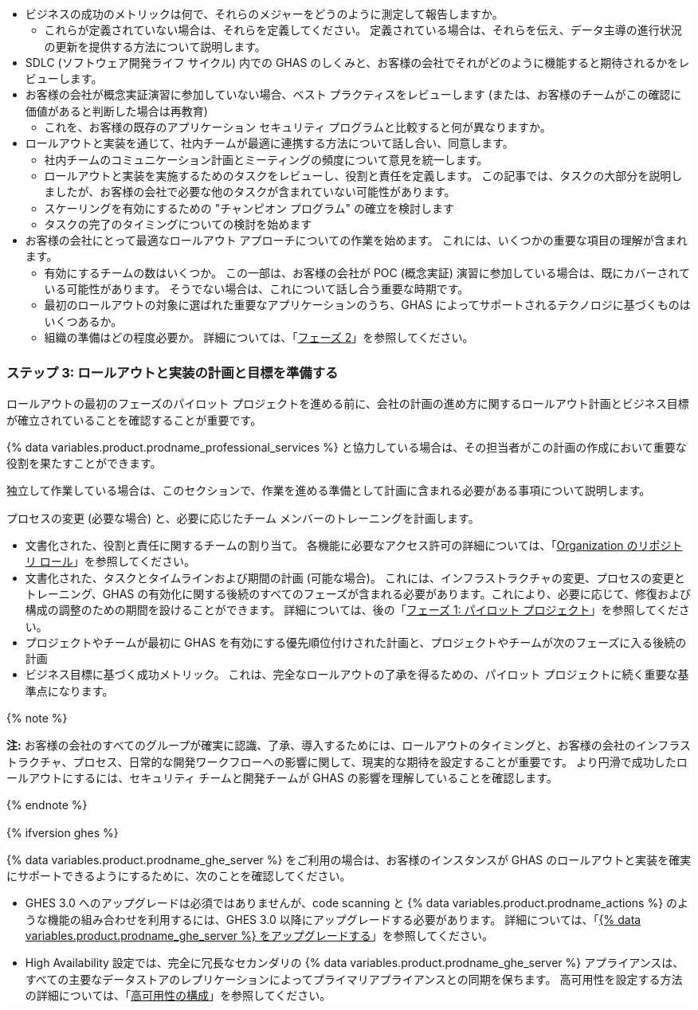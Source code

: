 - ビジネスの成功のメトリックは何で、それらのメジャーをどうのように測定して報告しますか。
  - これらが定義されていない場合は、それらを定義してください。 定義されている場合は、それらを伝え、データ主導の進行状況の更新を提供する方法について説明します。
- SDLC (ソフトウェア開発ライフ サイクル) 内での GHAS のしくみと、お客様の会社でそれがどのように機能すると期待されるかをレビューします。
- お客様の会社が概念実証演習に参加していない場合、ベスト プラクティスをレビューします (または、お客様のチームがこの確認に価値があると判断した場合は再教育)
  - これを、お客様の既存のアプリケーション セキュリティ プログラムと比較すると何が異なりますか。
- ロールアウトと実装を通じて、社内チームが最適に連携する方法について話し合い、同意します。
  - 社内チームのコミュニケーション計画とミーティングの頻度について意見を統一します。
  - ロールアウトと実装を実施するためのタスクをレビューし、役割と責任を定義します。 この記事では、タスクの大部分を説明しましたが、お客様の会社で必要な他のタスクが含まれていない可能性があります。
  - スケーリングを有効にするための "チャンピオン プログラム" の確立を検討します
  - タスクの完了のタイミングについての検討を始めます
- お客様の会社にとって最適なロールアウト アプローチについての作業を始めます。 これには、いくつかの重要な項目の理解が含まれます。
  - 有効にするチームの数はいくつか。 この一部は、お客様の会社が POC (概念実証) 演習に参加している場合は、既にカバーされている可能性があります。 そうでない場合は、これについて話し合う重要な時期です。
  - 最初のロールアウトの対象に選ばれた重要なアプリケーションのうち、GHAS によってサポートされるテクノロジに基づくものはいくつあるか。
  - 組織の準備はどの程度必要か。 詳細については、「[フェーズ 2](#--phase-2-organizational-buy-in--rollout-preparation)」を参照してください。

### <a name="step-3-prepare-your-rollout--implementation-plan-and-goals"></a>ステップ 3: ロールアウトと実装の計画と目標を準備する

ロールアウトの最初のフェーズのパイロット プロジェクトを進める前に、会社の計画の進め方に関するロールアウト計画とビジネス目標が確立されていることを確認することが重要です。

{% data variables.product.prodname_professional_services %} と協力している場合は、その担当者がこの計画の作成において重要な役割を果たすことができます。

独立して作業している場合は、このセクションで、作業を進める準備として計画に含まれる必要がある事項について説明します。

プロセスの変更 (必要な場合) と、必要に応じたチーム メンバーのトレーニングを計画します。
  - 文書化された、役割と責任に関するチームの割り当て。 各機能に必要なアクセス許可の詳細については、「[Organization のリポジトリ ロール](/organizations/managing-access-to-your-organizations-repositories/repository-roles-for-an-organization#access-requirements-for-security-features)」を参照してください。
  - 文書化された、タスクとタイムラインおよび期間の計画 (可能な場合)。 これには、インフラストラクチャの変更、プロセスの変更とトレーニング、GHAS の有効化に関する後続のすべてのフェーズが含まれる必要があります。これにより、必要に応じて、修復および構成の調整のための期間を設けることができます。 詳細については、後の「[フェーズ 1: パイロット プロジェクト](/admin/advanced-security/deploying-github-advanced-security-in-your-enterprise#--phase-1-pilot-projects)」を参照してください。
  - プロジェクトやチームが最初に GHAS を有効にする優先順位付けされた計画と、プロジェクトやチームが次のフェーズに入る後続の計画
  - ビジネス目標に基づく成功メトリック。 これは、完全なロールアウトの了承を得るための、パイロット プロジェクトに続く重要な基準点になります。

{% note %}

**注:** お客様の会社のすべてのグループが確実に認識、了承、導入するためには、ロールアウトのタイミングと、お客様の会社のインフラストラクチャ、プロセス、日常的な開発ワークフローへの影響に関して、現実的な期待を設定することが重要です。 より円滑で成功したロールアウトにするには、セキュリティ チームと開発チームが GHAS の影響を理解していることを確認します。

{% endnote %}

{% ifversion ghes %}

{% data variables.product.prodname_ghe_server %} をご利用の場合は、お客様のインスタンスが GHAS のロールアウトと実装を確実にサポートできるようにするために、次のことを確認してください。

- GHES 3.0 へのアップグレードは必須ではありませんが、code scanning と {% data variables.product.prodname_actions %} のような機能の組み合わせを利用するには、GHES 3.0 以降にアップグレードする必要があります。 詳細については、「[{% data variables.product.prodname_ghe_server %} をアップグレードする](/admin/enterprise-management/updating-the-virtual-machine-and-physical-resources/upgrading-github-enterprise-server)」を参照してください。

- High Availability 設定では、完全に冗長なセカンダリの {% data variables.product.prodname_ghe_server %} アプライアンスは、すべての主要なデータストアのレプリケーションによってプライマリアプライアンスとの同期を保ちます。 高可用性を設定する方法の詳細については、「[高可用性の構成](/admin/enterprise-management/configuring-high-availability)」を参照してください。
